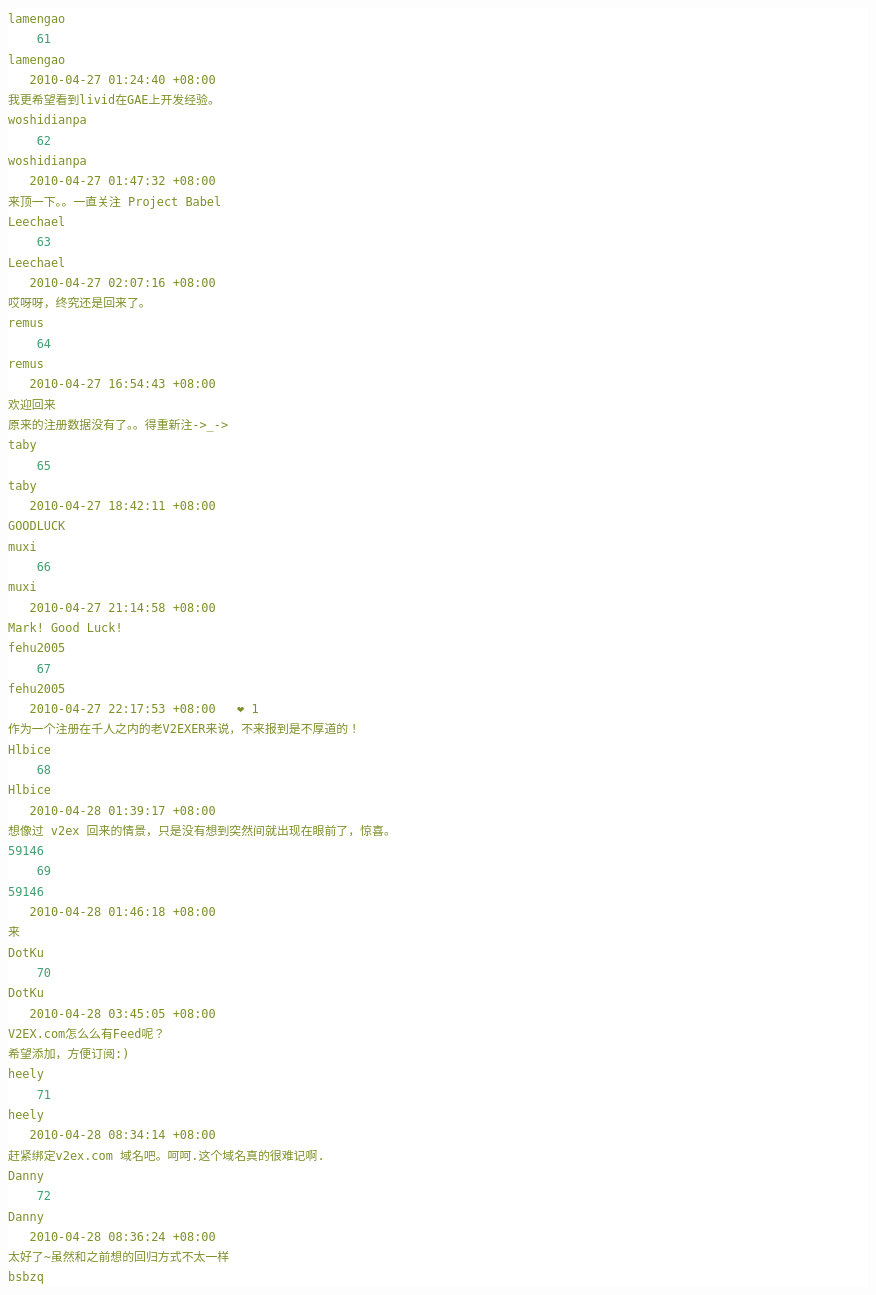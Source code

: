 ```yaml
lamengao 		
    61
lamengao  
   2010-04-27 01:24:40 +08:00
我更希望看到livid在GAE上开发经验。
woshidianpa 		
    62
woshidianpa  
   2010-04-27 01:47:32 +08:00
来顶一下。。一直关注 Project Babel
Leechael 		
    63
Leechael  
   2010-04-27 02:07:16 +08:00
哎呀呀，终究还是回来了。
remus 		
    64
remus  
   2010-04-27 16:54:43 +08:00
欢迎回来
原来的注册数据没有了。。得重新注->_->
taby 		
    65
taby  
   2010-04-27 18:42:11 +08:00
GOODLUCK
muxi 		
    66
muxi  
   2010-04-27 21:14:58 +08:00
Mark! Good Luck!
fehu2005 		
    67
fehu2005  
   2010-04-27 22:17:53 +08:00   ❤️ 1
作为一个注册在千人之内的老V2EXER来说，不来报到是不厚道的！
Hlbice 		
    68
Hlbice  
   2010-04-28 01:39:17 +08:00
想像过 v2ex 回来的情景，只是没有想到突然间就出现在眼前了，惊喜。
59146 		
    69
59146  
   2010-04-28 01:46:18 +08:00
来
DotKu 		
    70
DotKu  
   2010-04-28 03:45:05 +08:00
V2EX.com怎么么有Feed呢？
希望添加，方便订阅:)
heely 		
    71
heely  
   2010-04-28 08:34:14 +08:00
赶紧绑定v2ex.com 域名吧。呵呵.这个域名真的很难记啊.
Danny 		
    72
Danny  
   2010-04-28 08:36:24 +08:00
太好了~虽然和之前想的回归方式不太一样
bsbzq 		
```